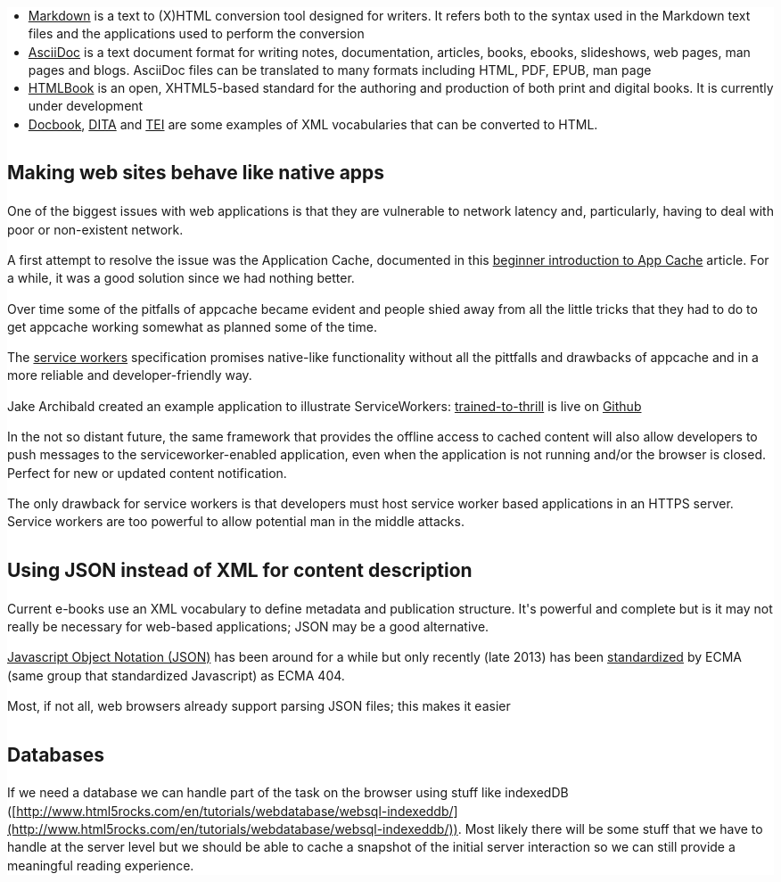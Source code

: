 * [Markdown](http://daringfireball.net/projects/markdown/) is a text to (X)HTML conversion tool designed for writers. It refers both to the syntax used in the Markdown text files and the applications used to perform the conversion
* [AsciiDoc](http://www.methods.co.nz/asciidoc/) is a text document format for writing notes, documentation, articles, books, ebooks, slideshows, web pages, man pages and blogs. AsciiDoc files can be translated to many formats including HTML, PDF, EPUB, man page
* [HTMLBook](https://github.com/oreillymedia/HTMLBook) is an open, XHTML5-based standard for the authoring and production of both print and digital books. It is currently under development
* [Docbook](http://docbook.org/), [DITA](http://dita.xml.org/) and [TEI](http://www.tei-c.org/index.xml) are some examples of XML vocabularies that can be converted to HTML.

## Making web sites behave like native apps

One of the biggest issues with web applications is that they are vulnerable to network latency and, particularly, having to deal with poor or non-existent network. 

A first attempt to resolve the issue was the Application Cache, documented in this [beginner introduction to App Cache](http://www.html5rocks.com/en/tutorials/appcache/beginner/) article. For a while, it was a good solution since we had nothing better.

Over time some of the pitfalls of appcache became evident and people shied away from all the little tricks that they had to do to get appcache working somewhat as planned some of the time.

The [service workers](http://www.w3.org/TR/service-workers/) specification promises native-like functionality without all the pittfalls and drawbacks of appcache and in a more reliable and developer-friendly way.

Jake Archibald created an example application to illustrate ServiceWorkers: [trained-to-thrill](https://github.com/jakearchibald/trained-to-thrill) is live on [Github](https://jakearchibald.github.io/trained-to-thrill/)

In the not so distant future, the same framework that provides the offline access to cached content will also allow developers to push messages to the serviceworker-enabled application, even when the application is not running and/or the browser is closed. Perfect for new or updated content notification.

The only drawback for service workers is that developers must host service worker based applications in an HTTPS server. Service workers are too powerful to allow potential man in the middle attacks.

## Using JSON instead of XML for content description

Current e-books use an XML vocabulary to define metadata and publication structure. It's powerful and complete but is it may not really be necessary for web-based applications; JSON may be a good alternative.

[Javascript Object Notation (JSON)](http://www.json.org/) has been around for a while but only recently (late 2013) has been [standardized](http://www.ecma-international.org/publications/files/ECMA-ST/ECMA-404.pdf) by ECMA (same group that standardized Javascript) as ECMA 404. 

Most, if not all, web browsers already support parsing JSON files; this makes it easier 

## Databases

If we need a database we can handle part of the task on the browser using stuff like indexedDB ([http://www.html5rocks.com/en/tutorials/webdatabase/websql-indexeddb/](http://www.html5rocks.com/en/tutorials/webdatabase/websql-indexeddb/)). Most likely there will be some stuff that we have to handle at the server level but we should be able to cache a snapshot of the initial server interaction so we can still provide a meaningful reading experience.
